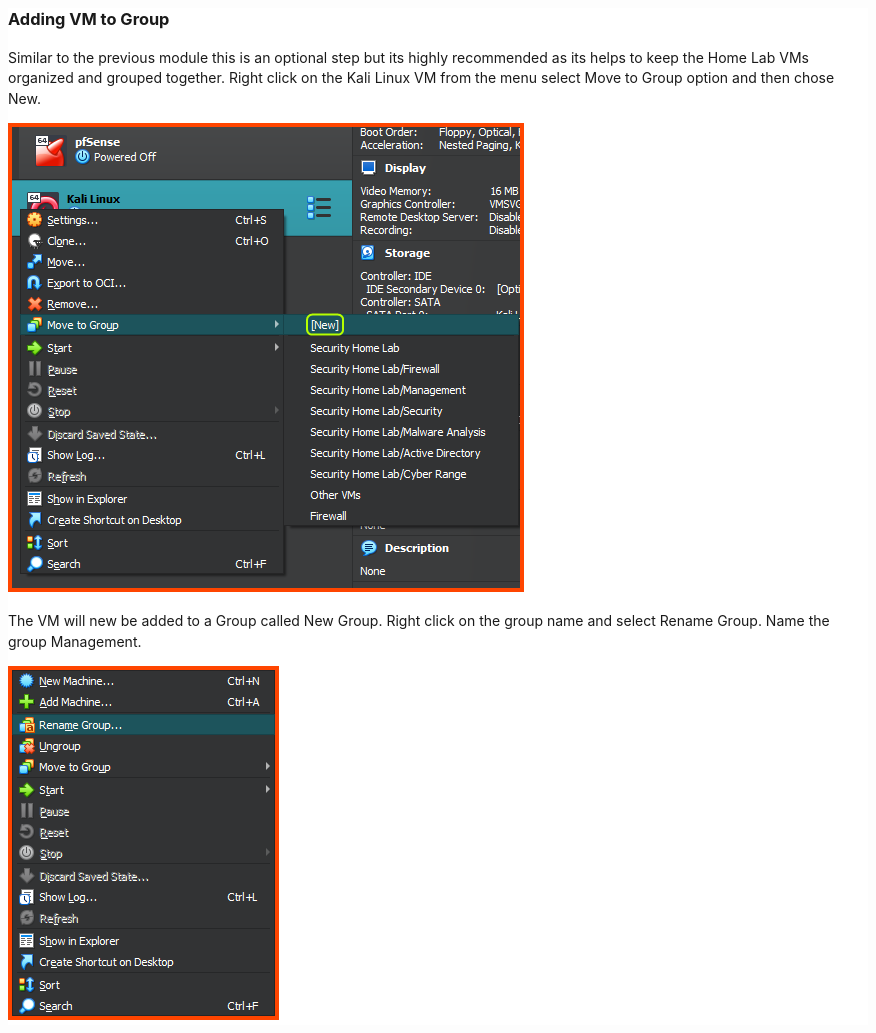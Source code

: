 ### Adding VM to Group

Similar to the previous module this is an optional step but its highly recommended as its helps to keep the Home Lab VMs organized and grouped together. Right click on the Kali Linux VM from the menu select Move to Group option and then chose New.

![vbox-24|400](images/building-home-lab-part-3/vbox-24.png)

The VM will new be added to a Group called New Group. Right click on the group name and select Rename Group. Name the group Management.

![vbox-8|240](images/building-home-lab-part-2/vbox-8.png)
